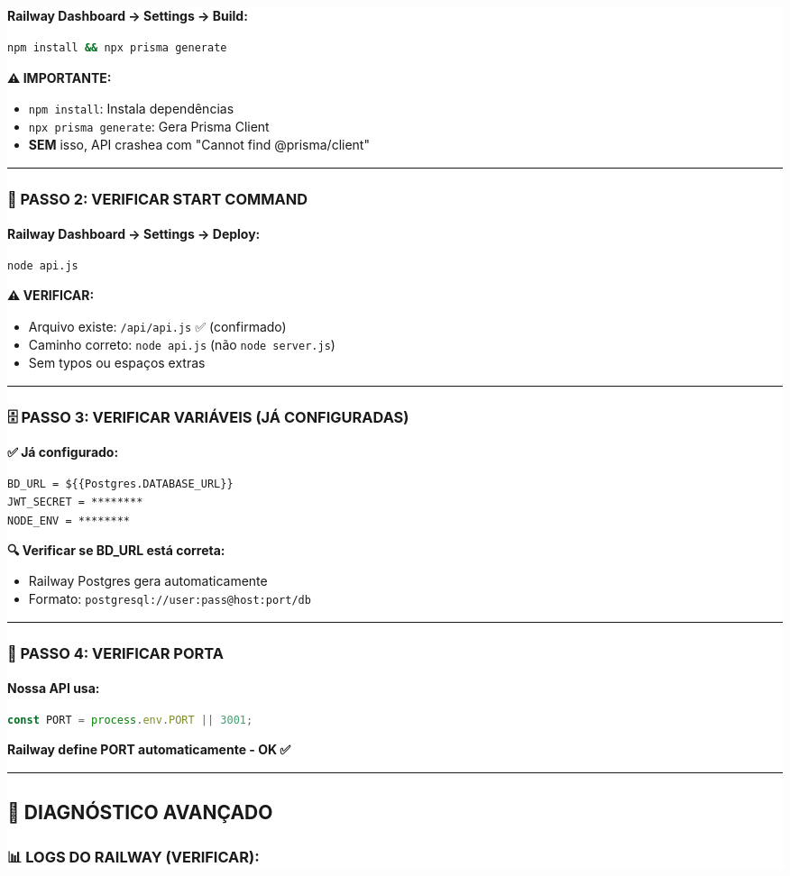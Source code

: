 **Railway Dashboard → Settings → Build:**
```bash
npm install && npx prisma generate
```

**⚠️ IMPORTANTE:**
- `npm install`: Instala dependências
- `npx prisma generate`: Gera Prisma Client
- **SEM** isso, API crashea com "Cannot find @prisma/client"

---

### **🚀 PASSO 2: VERIFICAR START COMMAND**

**Railway Dashboard → Settings → Deploy:**
```bash
node api.js
```

**⚠️ VERIFICAR:**
- Arquivo existe: `/api/api.js` ✅ (confirmado)
- Caminho correto: `node api.js` (não `node server.js`)
- Sem typos ou espaços extras

---

### **🗄️ PASSO 3: VERIFICAR VARIÁVEIS (JÁ CONFIGURADAS)**

**✅ Já configurado:**
```
BD_URL = ${{Postgres.DATABASE_URL}}
JWT_SECRET = ********
NODE_ENV = ********
```

**🔍 Verificar se BD_URL está correta:**
- Railway Postgres gera automaticamente
- Formato: `postgresql://user:pass@host:port/db`

---

### **🔌 PASSO 4: VERIFICAR PORTA**

**Nossa API usa:**
```javascript
const PORT = process.env.PORT || 3001;
```

**Railway define PORT automaticamente - OK ✅**

---

## 🧪 DIAGNÓSTICO AVANÇADO

### **📊 LOGS DO RAILWAY (VERIFICAR):**
